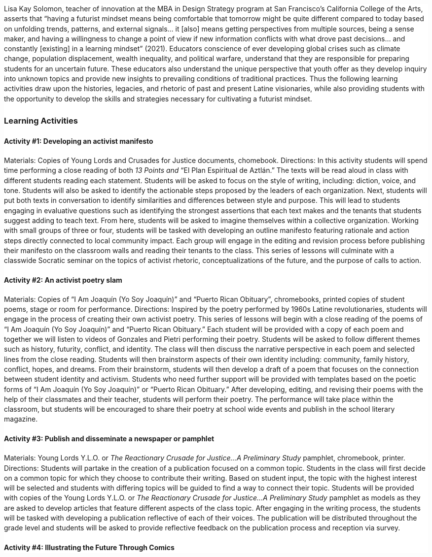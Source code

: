 <p>Lisa Kay Solomon, teacher of innovation at the MBA in Design Strategy program at San Francisco&rsquo;s California College of the Arts, asserts that &ldquo;having a futurist mindset means being comfortable that tomorrow might be quite different compared to today based on unfolding trends, patterns, and external signals&hellip; it [also] means getting perspectives from multiple sources, being a sense maker, and having a willingness to change a point of view if new information conflicts with what drove past decisions&hellip; and constantly [existing] in a learning mindset&rdquo; (2021). Educators conscience of ever developing global crises such as climate change, population displacement, wealth inequality, and political warfare, understand that they are responsible for preparing students for an uncertain future. These educators also understand the unique perspective that youth offer as they develop inquiry into unknown topics and provide new insights to prevailing conditions of traditional practices. Thus the following learning activities draw upon the histories, legacies, and rhetoric of past and present Latine visionaries, while also providing students with the opportunity to develop the skills and strategies necessary for cultivating a futurist mindset.&nbsp;</p>
<h3>Learning Activities</h3>
<h4>Activity #1: Developing an activist manifesto&nbsp;</h4>
<p>Materials: Copies of Young Lords and Crusades for Justice documents, chomebook. Directions: In this activity students will spend time performing a close reading of both <em>13 Points and </em>&ldquo;El Plan Espiritual de Aztl&aacute;n.&rdquo; The texts will be read aloud in class with different students reading each statement. Students will be asked to focus on the style of writing, including: diction, voice, and tone. Students will also be asked to identify the actionable steps proposed by the leaders of each organization. Next, students will put both texts in conversation to identify similarities and differences between style and purpose. This will lead to students engaging in evaluative questions such as identifying the strongest assertions that each text makes and the tenants that students suggest adding to teach text. From here, students will be asked to imagine themselves within a collective organization. Working with small groups of three or four, students will be tasked with developing an outline manifesto featuring rationale and action steps directly connected to local community impact. Each group will engage in the editing and revision process before publishing their manifesto on the classroom walls and reading their tenants to the class. This series of lessons will culminate with a classwide Socratic seminar on the topics of activist rhetoric, conceptualizations of the future, and the purpose of calls to action.&nbsp;</p>
<h4>Activity #2: An activist poetry slam</h4>
<p>Materials: Copies of &ldquo;I Am Joaqu&iacute;n (Yo Soy Joaqu&iacute;n)&rdquo; and &ldquo;Puerto Rican Obituary&rdquo;, chromebooks, printed copies of student poems, stage or room for performance. Directions: Inspired by the poetry performed by 1960s Latine revolutionaries, students will engage in the process of creating their own activist poetry. This series of lessons will begin with a close reading of the poems of &ldquo;I Am Joaqu&iacute;n (Yo Soy Joaqu&iacute;n)&rdquo; and &ldquo;Puerto Rican Obituary.&rdquo; Each student will be provided with a copy of each poem and together we will listen to videos of Gonzales and Pietri performing their poetry. Students will be asked to follow different themes such as history, futurity, conflict, and identity. The class will then discuss the narrative perspective in each poem and selected lines from the close reading. Students will then brainstorm aspects of their own identity including: community, family history, conflict, hopes, and dreams. From their brainstorm, students will then develop a draft of a poem that focuses on the connection between student identity and activism. Students who need further support will be provided with templates based on the poetic forms of &ldquo;I Am Joaqu&iacute;n (Yo Soy Joaqu&iacute;n)&rdquo; or &ldquo;Puerto Rican Obituary.&rdquo; After developing, editing, and revising their poems with the help of their classmates and their teacher, students will perform their poetry. The performance will take place within the classroom, but students will be encouraged to share their poetry at school wide events and publish in the school literary magazine.</p>
<h4>Activity #3: Publish and disseminate a newspaper or pamphlet</h4>
<p>Materials: Young Lords Y.L.O. or <em>The Reactionary Crusade for Justice...A Preliminary Study </em>pamphlet, chromebook, printer. Directions: Students will partake in the creation of a publication focused on a common topic. Students in the class will first decide on a common topic for which they choose to contribute their writing. Based on student input, the topic with the highest interest will be selected and students with differing topics will be guided to find a way to connect their topic. Students will be provided with copies of the Young Lords Y.L.O. or <em>The Reactionary Crusade for Justice...A Preliminary Study </em>pamphlet as models as they are asked to develop articles that feature different aspects of the class topic. After engaging in the writing process, the students will be tasked with developing a publication reflective of each of their voices. The publication will be distributed throughout the grade level and students will be asked to provide reflective feedback on the publication process and reception via survey.&nbsp;</p>
<h4>Activity #4: Illustrating the Future Through Comics&nbsp;</h4>